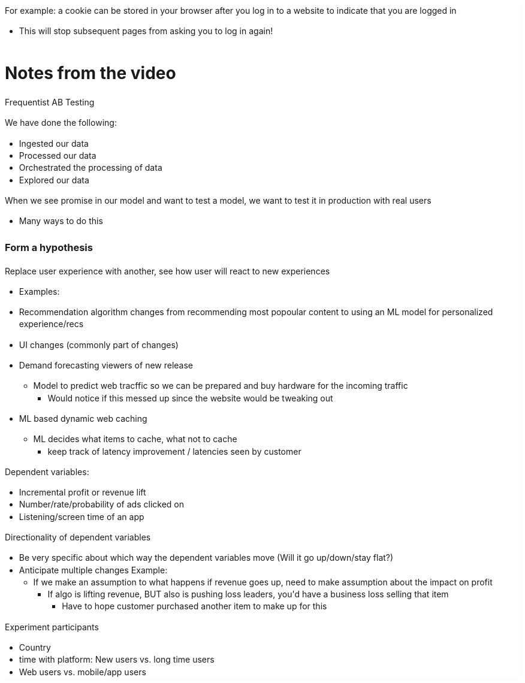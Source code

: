For example: a cookie can be stored in your browser after you log in to a website to indicate that you are logged in
- This will stop subsequent pages from asking you to log in again!

# Notes from the video

Frequentist AB Testing

We have done the following:
- Ingested our data
- Processed our data
- Orchestrated the processing of data
- Explored our data

When we see promise in our model and want to test a model, we want to test it in production with real users
- Many ways to do this

### Form a hypothesis
Replace user experience with another, see how user will react to new experiences
- Examples: 

- Recommendation algorithm changes from recommending most popoular content to using an ML model for personalized experience/recs

- UI changes (commonly part of changes)

- Demand forecasting viewers of new release
    - Model to predict web tracffic so we can be prepared and buy hardware for the incoming traffic
        - Would notice if this messed up since the website would be tweaking out 

- ML based dynamic web caching
    - ML decides what items to cache, what not to cache
        - keep track of latency improvement / latencies seen by customer

Dependent variables:
- Incremental profit or revenue lift
- Number/rate/probability of ads clicked on
- Listening/screen time of an app

Directionality of dependent variables
- Be very specific about which way the dependent variables move (Will it go up/down/stay flat?)
- Anticipate multiple changes
    Example: 
    - If we make an assumption to what happens if revenue goes up, need to make assumption about the impact on profit 
        - If algo is lifting revenue, BUT also is pushing loss leaders,  you'd have a business loss selling that item
            - Have to hope customer purchased another item to make up for this 

Experiment participants
- Country
- time with platform: New users vs. long time users
- Web users vs. mobile/app users
